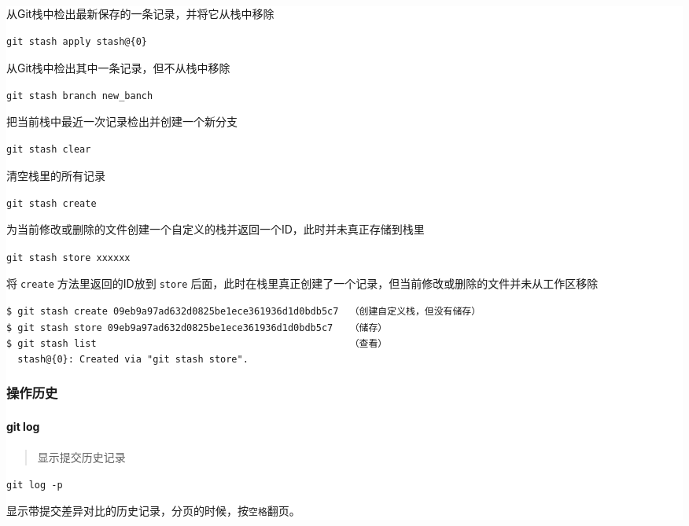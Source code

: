 从Git栈中检出最新保存的一条记录，并将它从栈中移除

```shell
git stash apply stash@{0}
```

从Git栈中检出其中一条记录，但不从栈中移除

```shell
git stash branch new_banch
```

把当前栈中最近一次记录检出并创建一个新分支

```shell
git stash clear
```

清空栈里的所有记录

```shell
git stash create 
```

为当前修改或删除的文件创建一个自定义的栈并返回一个ID，此时并未真正存储到栈里

```shell
git stash store xxxxxx
```

将 `create` 方法里返回的ID放到 `store` 后面，此时在栈里真正创建了一个记录，但当前修改或删除的文件并未从工作区移除

```shell
$ git stash create 09eb9a97ad632d0825be1ece361936d1d0bdb5c7  （创建自定义栈，但没有储存）
$ git stash store 09eb9a97ad632d0825be1ece361936d1d0bdb5c7   （储存）
$ git stash list                                             （查看）
  stash@{0}: Created via "git stash store".
```

### 操作历史

#### git log

> 显示提交历史记录

```shell
git log -p
```

显示带提交差异对比的历史记录，分页的时候，按`空格`翻页。
